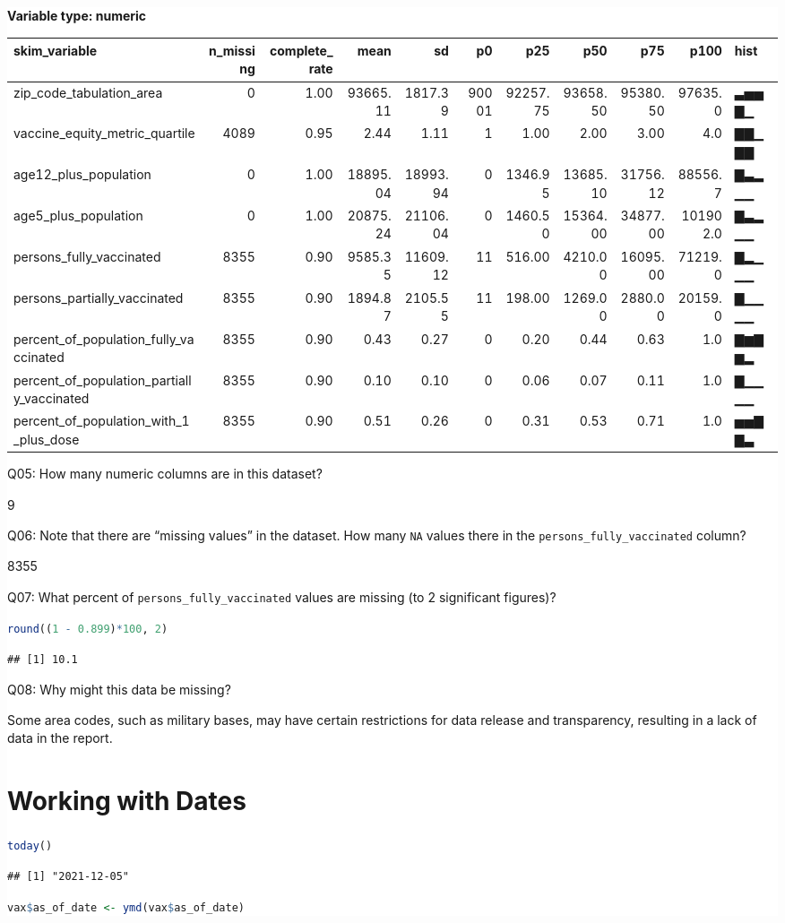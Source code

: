 **Variable type: numeric**

| skim_variable                              | n_missing | complete_rate |     mean |       sd |    p0 |      p25 |      p50 |      p75 |     p100 | hist  |
|:-------------------------------------------|----------:|--------------:|---------:|---------:|------:|---------:|---------:|---------:|---------:|:------|
| zip_code_tabulation_area                   |         0 |          1.00 | 93665.11 |  1817.39 | 90001 | 92257.75 | 93658.50 | 95380.50 |  97635.0 | ▃▅▅▇▁ |
| vaccine_equity_metric_quartile             |      4089 |          0.95 |     2.44 |     1.11 |     1 |     1.00 |     2.00 |     3.00 |      4.0 | ▇▇▁▇▇ |
| age12_plus_population                      |         0 |          1.00 | 18895.04 | 18993.94 |     0 |  1346.95 | 13685.10 | 31756.12 |  88556.7 | ▇▃▂▁▁ |
| age5_plus_population                       |         0 |          1.00 | 20875.24 | 21106.04 |     0 |  1460.50 | 15364.00 | 34877.00 | 101902.0 | ▇▃▂▁▁ |
| persons_fully_vaccinated                   |      8355 |          0.90 |  9585.35 | 11609.12 |    11 |   516.00 |  4210.00 | 16095.00 |  71219.0 | ▇▂▁▁▁ |
| persons_partially_vaccinated               |      8355 |          0.90 |  1894.87 |  2105.55 |    11 |   198.00 |  1269.00 |  2880.00 |  20159.0 | ▇▁▁▁▁ |
| percent_of_population_fully_vaccinated     |      8355 |          0.90 |     0.43 |     0.27 |     0 |     0.20 |     0.44 |     0.63 |      1.0 | ▇▆▇▆▂ |
| percent_of_population_partially_vaccinated |      8355 |          0.90 |     0.10 |     0.10 |     0 |     0.06 |     0.07 |     0.11 |      1.0 | ▇▁▁▁▁ |
| percent_of_population_with_1\_plus_dose    |      8355 |          0.90 |     0.51 |     0.26 |     0 |     0.31 |     0.53 |     0.71 |      1.0 | ▅▅▇▇▃ |

Q05: How many numeric columns are in this dataset?

9

Q06: Note that there are “missing values” in the dataset. How many `NA`
values there in the `persons_fully_vaccinated` column?

8355

Q07: What percent of `persons_fully_vaccinated` values are missing (to 2
significant figures)?

``` r
round((1 - 0.899)*100, 2)
```

    ## [1] 10.1

Q08: Why might this data be missing?

Some area codes, such as military bases, may have certain restrictions
for data release and transparency, resulting in a lack of data in the
report.

# Working with Dates

``` r
today()
```

    ## [1] "2021-12-05"

``` r
vax$as_of_date <- ymd(vax$as_of_date)
```
